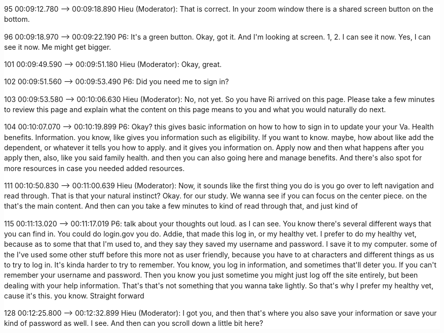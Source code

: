95
00:09:12.780 --> 00:09:18.890
Hieu (Moderator): That is correct. In your zoom window there is a shared screen button on the bottom.

96
00:09:18.970 --> 00:09:22.190
P6: It's a green button. Okay, got it. And I'm looking at screen. 1, 2. I can see it now. Yes, I can see it now. Me might get bigger.

101
00:09:49.590 --> 00:09:51.180
Hieu (Moderator): Okay, great.

102
00:09:51.560 --> 00:09:53.490
P6: Did you need me to sign in?

103
00:09:53.580 --> 00:10:06.630
Hieu (Moderator): No, not yet. So you have Ri arrived on this page. Please take a few minutes to review this page and explain what the content on this page means to you and what you would naturally do next.

104
00:10:07.070 --> 00:10:19.899
P6: Okay? this gives basic information on how to how to sign in to update your your Va. Health benefits. Information. you know, like gives you information such as eligibility. If you want to know. maybe, how about like add the dependent, or whatever it tells you how to apply. and it gives you information on. Apply now and then what happens after you apply then, also, like you said family health. and then you can also going here and manage benefits. And there's also spot for more resources in case you needed added resources.

111
00:10:50.830 --> 00:11:00.639
Hieu (Moderator): Now, it sounds like the first thing you do is you go over to left navigation and read through. That is that your natural instinct? Okay. for our study. We wanna see if you can focus on the center piece. on the that's the main content. And then can you take a few minutes to kind of read through that, and just kind of

115
00:11:13.020 --> 00:11:17.019
P6: talk about your thoughts out loud. as I can see. You know there's several different ways that you can find in. You could do login.gov you do. Addie, that made this log in, or my healthy vet. I prefer to do my healthy vet, because as to some that that I'm used to, and they say they saved my username and password. I save it to my computer. some of the I've used some other stuff before this more not as user friendly, because you have to at characters and different things as us to try to log in. It's kinda harder to try to remember. You know, you log in information, and sometimes that'll deter you. If you can't remember your username and password. Then you know you just sometime you might just log off the site entirely, but been dealing with your help information. That's that's not something that you wanna take lightly. So that's why I prefer my healthy vet, cause it's this. you know. Straight forward

128
00:12:25.800 --> 00:12:32.899
Hieu (Moderator): I got you, and then that's where you also save your information or save your kind of password as well. I see. And then can you scroll down a little bit here?
